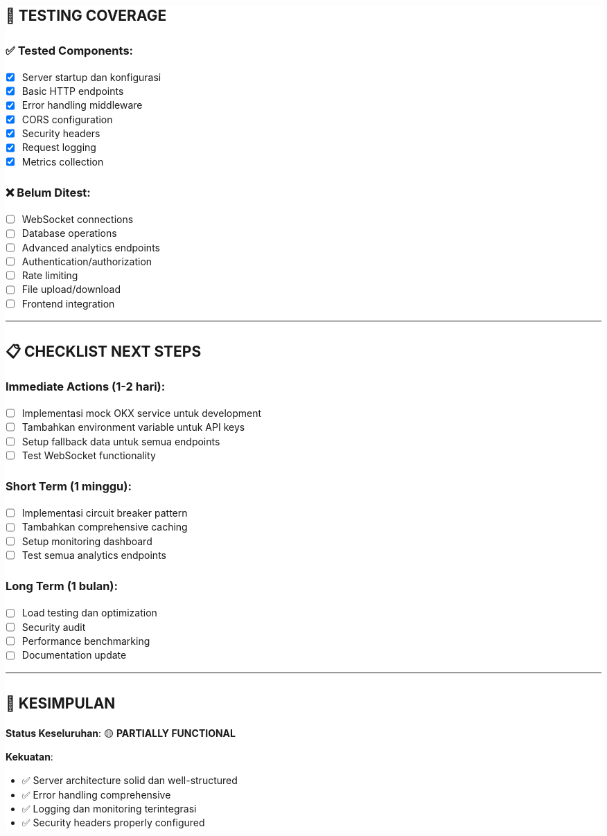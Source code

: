 ## 🧪 TESTING COVERAGE

### ✅ Tested Components:
- [x] Server startup dan konfigurasi
- [x] Basic HTTP endpoints
- [x] Error handling middleware
- [x] CORS configuration
- [x] Security headers
- [x] Request logging
- [x] Metrics collection

### ❌ Belum Ditest:
- [ ] WebSocket connections
- [ ] Database operations
- [ ] Advanced analytics endpoints
- [ ] Authentication/authorization
- [ ] Rate limiting
- [ ] File upload/download
- [ ] Frontend integration

---

## 📋 CHECKLIST NEXT STEPS

### Immediate Actions (1-2 hari):
- [ ] Implementasi mock OKX service untuk development
- [ ] Tambahkan environment variable untuk API keys
- [ ] Setup fallback data untuk semua endpoints
- [ ] Test WebSocket functionality

### Short Term (1 minggu):
- [ ] Implementasi circuit breaker pattern
- [ ] Tambahkan comprehensive caching
- [ ] Setup monitoring dashboard
- [ ] Test semua analytics endpoints

### Long Term (1 bulan):
- [ ] Load testing dan optimization
- [ ] Security audit
- [ ] Performance benchmarking
- [ ] Documentation update

---

## 🎯 KESIMPULAN

**Status Keseluruhan**: 🟡 **PARTIALLY FUNCTIONAL**

**Kekuatan**:
- ✅ Server architecture solid dan well-structured
- ✅ Error handling comprehensive
- ✅ Logging dan monitoring terintegrasi
- ✅ Security headers properly configured
